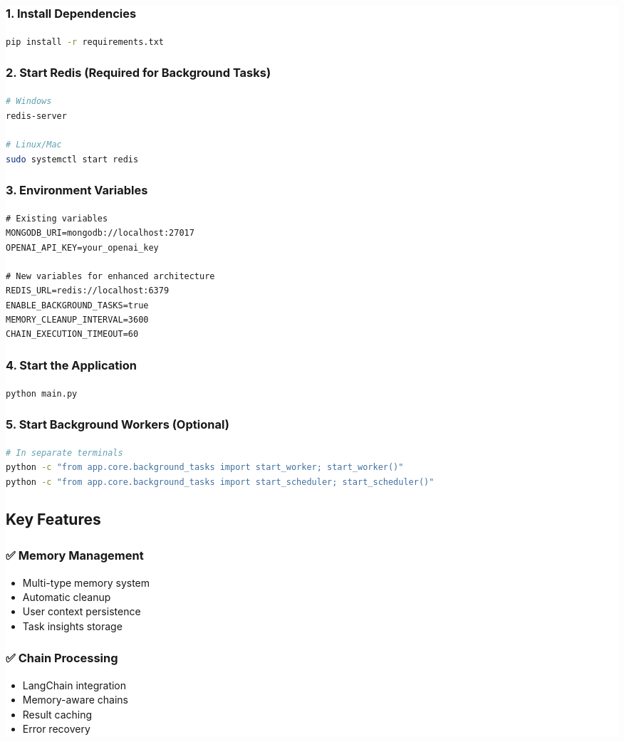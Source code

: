 ### 1. Install Dependencies

```bash
pip install -r requirements.txt
```

### 2. Start Redis (Required for Background Tasks)

```bash
# Windows
redis-server

# Linux/Mac
sudo systemctl start redis
```

### 3. Environment Variables

```env
# Existing variables
MONGODB_URI=mongodb://localhost:27017
OPENAI_API_KEY=your_openai_key

# New variables for enhanced architecture
REDIS_URL=redis://localhost:6379
ENABLE_BACKGROUND_TASKS=true
MEMORY_CLEANUP_INTERVAL=3600
CHAIN_EXECUTION_TIMEOUT=60
```

### 4. Start the Application

```bash
python main.py
```

### 5. Start Background Workers (Optional)

```bash
# In separate terminals
python -c "from app.core.background_tasks import start_worker; start_worker()"
python -c "from app.core.background_tasks import start_scheduler; start_scheduler()"
```

## Key Features

### ✅ Memory Management
- Multi-type memory system
- Automatic cleanup
- User context persistence
- Task insights storage

### ✅ Chain Processing
- LangChain integration
- Memory-aware chains
- Result caching
- Error recovery

